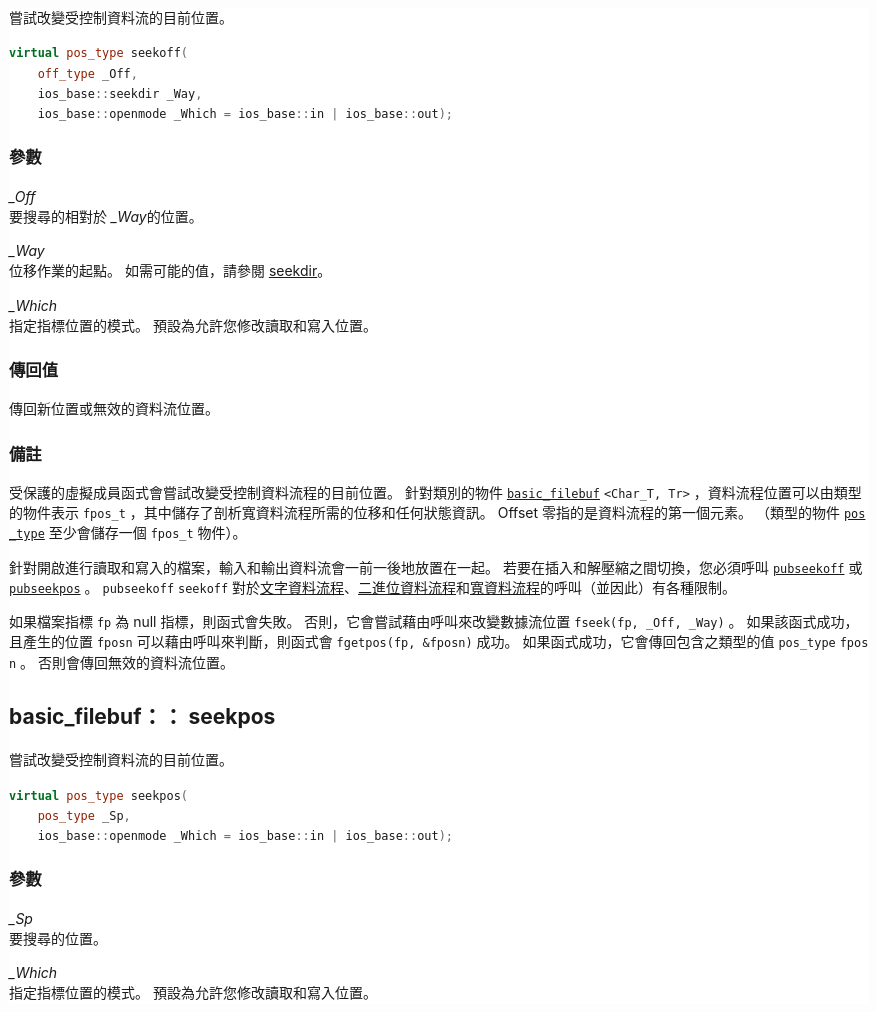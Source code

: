 嘗試改變受控制資料流的目前位置。

```cpp
virtual pos_type seekoff(
    off_type _Off,
    ios_base::seekdir _Way,
    ios_base::openmode _Which = ios_base::in | ios_base::out);
```

### <a name="parameters"></a>參數

*_Off*\
要搜尋的相對於 *_Way*的位置。

*_Way*\
位移作業的起點。 如需可能的值，請參閱 [seekdir](../standard-library/ios-base-class.md#seekdir)。

*_Which*\
指定指標位置的模式。 預設為允許您修改讀取和寫入位置。

### <a name="return-value"></a>傳回值

傳回新位置或無效的資料流位置。

### <a name="remarks"></a>備註

受保護的虛擬成員函式會嘗試改變受控制資料流程的目前位置。 針對類別的物件 [`basic_filebuf`](../standard-library/basic-filebuf-class.md) `<Char_T, Tr>` ，資料流程位置可以由類型的物件表示 `fpos_t` ，其中儲存了剖析寬資料流程所需的位移和任何狀態資訊。 Offset 零指的是資料流程的第一個元素。 （類型的物件 [`pos_type`](../standard-library/basic-streambuf-class.md#pos_type) 至少會儲存一個 `fpos_t` 物件）。

針對開啟進行讀取和寫入的檔案，輸入和輸出資料流會一前一後地放置在一起。 若要在插入和解壓縮之間切換，您必須呼叫 [`pubseekoff`](../standard-library/basic-streambuf-class.md#pubseekoff) 或 [`pubseekpos`](../standard-library/basic-streambuf-class.md#pubseekpos) 。 `pubseekoff` `seekoff` 對於[文字資料流程](../c-runtime-library/text-and-binary-streams.md)、[二進位資料流程](../c-runtime-library/text-and-binary-streams.md)和[寬資料流程](../c-runtime-library/byte-and-wide-streams.md)的呼叫（並因此）有各種限制。

如果檔案指標 `fp` 為 null 指標，則函式會失敗。 否則，它會嘗試藉由呼叫來改變數據流位置 `fseek(fp, _Off, _Way)` 。 如果該函式成功，且產生的位置 `fposn` 可以藉由呼叫來判斷，則函式會 `fgetpos(fp, &fposn)` 成功。 如果函式成功，它會傳回包含之類型的值 `pos_type` `fposn` 。 否則會傳回無效的資料流位置。

## <a name="basic_filebufseekpos"></a><a name="seekpos"></a>basic_filebuf：： seekpos

嘗試改變受控制資料流的目前位置。

```cpp
virtual pos_type seekpos(
    pos_type _Sp,
    ios_base::openmode _Which = ios_base::in | ios_base::out);
```

### <a name="parameters"></a>參數

*_Sp*\
要搜尋的位置。

*_Which*\
指定指標位置的模式。 預設為允許您修改讀取和寫入位置。
